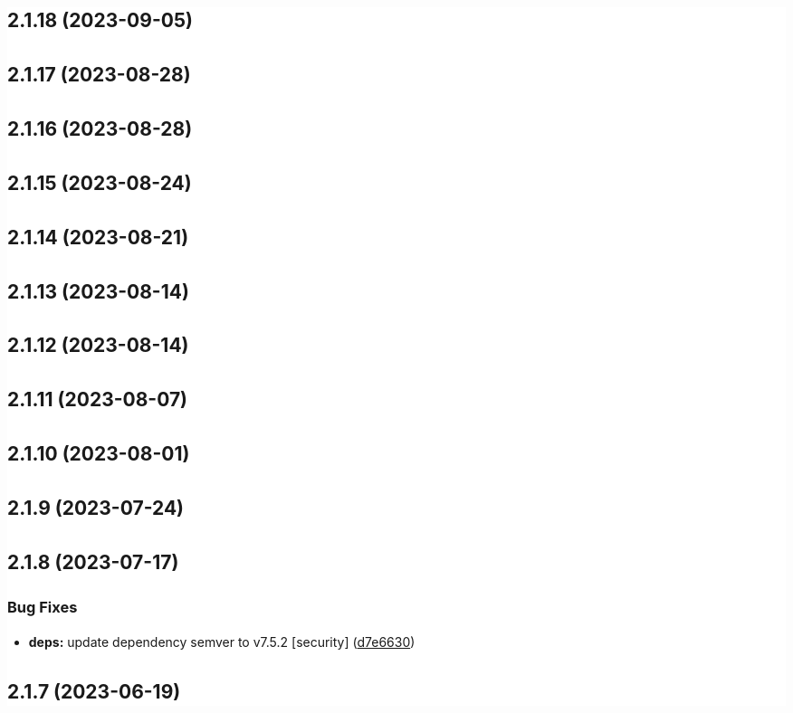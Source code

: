 

## 2.1.18 (2023-09-05)



## 2.1.17 (2023-08-28)



## 2.1.16 (2023-08-28)



## 2.1.15 (2023-08-24)



## 2.1.14 (2023-08-21)



## 2.1.13 (2023-08-14)



## 2.1.12 (2023-08-14)



## 2.1.11 (2023-08-07)



## 2.1.10 (2023-08-01)



## 2.1.9 (2023-07-24)



## 2.1.8 (2023-07-17)


### Bug Fixes

* **deps:** update dependency semver to v7.5.2 [security] ([d7e6630](https://github.com/coveo/semantic-monorepo-tools/commits/d7e66307847c78bbe12adc7b844487cfc89b0c5a))



## 2.1.7 (2023-06-19)

